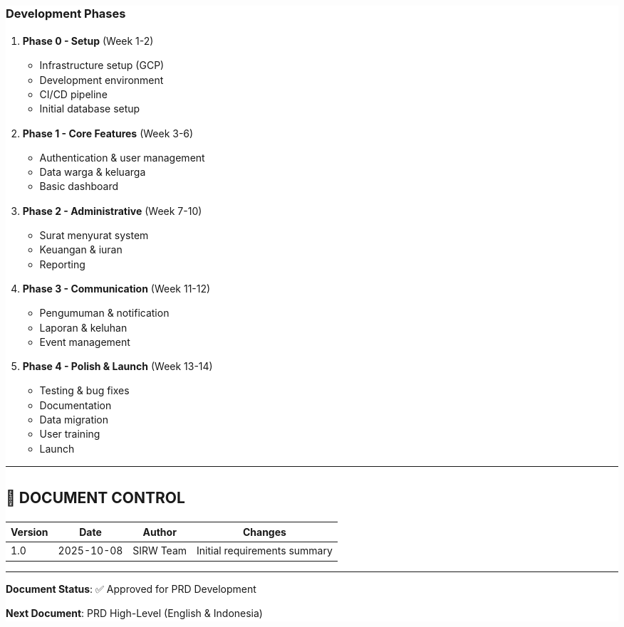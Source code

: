 ### Development Phases
1. **Phase 0 - Setup** (Week 1-2)
   - Infrastructure setup (GCP)
   - Development environment
   - CI/CD pipeline
   - Initial database setup

2. **Phase 1 - Core Features** (Week 3-6)
   - Authentication & user management
   - Data warga & keluarga
   - Basic dashboard

3. **Phase 2 - Administrative** (Week 7-10)
   - Surat menyurat system
   - Keuangan & iuran
   - Reporting

4. **Phase 3 - Communication** (Week 11-12)
   - Pengumuman & notification
   - Laporan & keluhan
   - Event management

5. **Phase 4 - Polish & Launch** (Week 13-14)
   - Testing & bug fixes
   - Documentation
   - Data migration
   - User training
   - Launch

---

## 📝 DOCUMENT CONTROL

| Version | Date | Author | Changes |
|---------|------|--------|---------|
| 1.0 | 2025-10-08 | SIRW Team | Initial requirements summary |

---

**Document Status**: ✅ Approved for PRD Development

**Next Document**: PRD High-Level (English & Indonesia)